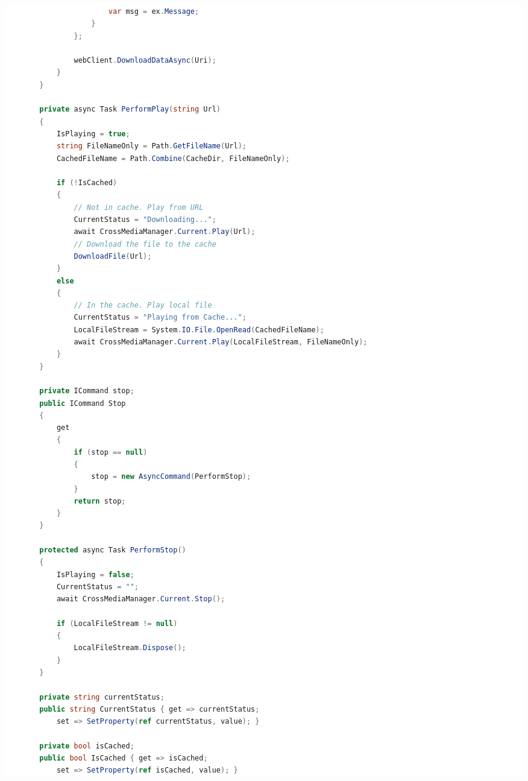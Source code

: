 ```c#
                        var msg = ex.Message;
                    }
                };

                webClient.DownloadDataAsync(Uri);
            }
        }

        private async Task PerformPlay(string Url)
        {
            IsPlaying = true;
            string FileNameOnly = Path.GetFileName(Url);
            CachedFileName = Path.Combine(CacheDir, FileNameOnly);

            if (!IsCached)
            {
                // Not in cache. Play from URL
                CurrentStatus = "Downloading...";
                await CrossMediaManager.Current.Play(Url);
                // Download the file to the cache
                DownloadFile(Url);
            }
            else
            {
                // In the cache. Play local file
                CurrentStatus = "Playing from Cache...";
                LocalFileStream = System.IO.File.OpenRead(CachedFileName);
                await CrossMediaManager.Current.Play(LocalFileStream, FileNameOnly);
            }
        }

        private ICommand stop;
        public ICommand Stop
        {
            get
            {
                if (stop == null)
                {
                    stop = new AsyncCommand(PerformStop);
                }
                return stop;
            }
        }

        protected async Task PerformStop()
        {
            IsPlaying = false;
            CurrentStatus = "";
            await CrossMediaManager.Current.Stop();

            if (LocalFileStream != null)
            {
                LocalFileStream.Dispose();
            }
        }

        private string currentStatus;
        public string CurrentStatus { get => currentStatus; 
        	set => SetProperty(ref currentStatus, value); }

        private bool isCached;
        public bool IsCached { get => isCached; 
        	set => SetProperty(ref isCached, value); }
```